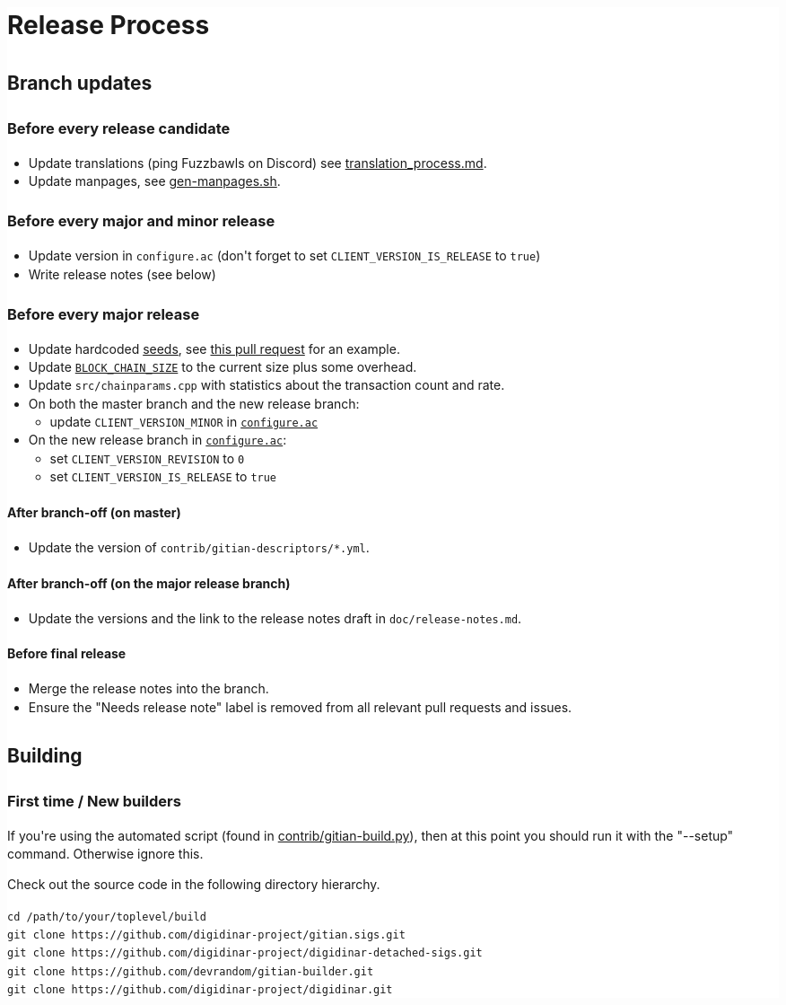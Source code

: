 Release Process
====================

## Branch updates

### Before every release candidate

* Update translations (ping Fuzzbawls on Discord) see [translation_process.md](https://github.com/DIGIDINAR-Project/DIGIDINAR/blob/master/doc/translation_process.md#synchronising-translations).
* Update manpages, see [gen-manpages.sh](https://github.com/digidinar-project/digidinar/blob/master/contrib/devtools/README.md#gen-manpagessh).

### Before every major and minor release

* Update version in `configure.ac` (don't forget to set `CLIENT_VERSION_IS_RELEASE` to `true`)
* Write release notes (see below)

### Before every major release

* Update hardcoded [seeds](/contrib/seeds/README.md), see [this pull request](https://github.com/bitcoin/bitcoin/pull/7415) for an example.
* Update [`BLOCK_CHAIN_SIZE`](/src/qt/intro.cpp) to the current size plus some overhead.
* Update `src/chainparams.cpp` with statistics about the transaction count and rate.
* On both the master branch and the new release branch:
  - update `CLIENT_VERSION_MINOR` in [`configure.ac`](../configure.ac)
* On the new release branch in [`configure.ac`](../configure.ac):
  - set `CLIENT_VERSION_REVISION` to `0`
  - set `CLIENT_VERSION_IS_RELEASE` to `true`


#### After branch-off (on master)

- Update the version of `contrib/gitian-descriptors/*.yml`.

#### After branch-off (on the major release branch)

- Update the versions and the link to the release notes draft in `doc/release-notes.md`.

#### Before final release

- Merge the release notes into the branch.
- Ensure the "Needs release note" label is removed from all relevant pull requests and issues.


## Building

### First time / New builders

If you're using the automated script (found in [contrib/gitian-build.py](/contrib/gitian-build.py)), then at this point you should run it with the "--setup" command. Otherwise ignore this.

Check out the source code in the following directory hierarchy.

    cd /path/to/your/toplevel/build
    git clone https://github.com/digidinar-project/gitian.sigs.git
    git clone https://github.com/digidinar-project/digidinar-detached-sigs.git
    git clone https://github.com/devrandom/gitian-builder.git
    git clone https://github.com/digidinar-project/digidinar.git
